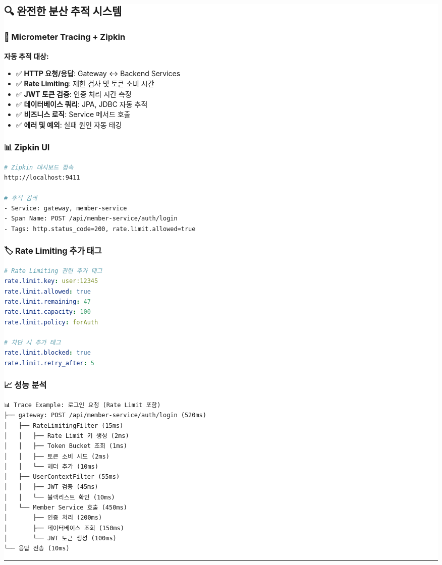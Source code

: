 
## 🔍 완전한 분산 추적 시스템

### **🎯 Micrometer Tracing + Zipkin**

**자동 추적 대상:**
- ✅ **HTTP 요청/응답**: Gateway ↔ Backend Services
- ✅ **Rate Limiting**: 제한 검사 및 토큰 소비 시간
- ✅ **JWT 토큰 검증**: 인증 처리 시간 측정
- ✅ **데이터베이스 쿼리**: JPA, JDBC 자동 추적
- ✅ **비즈니스 로직**: Service 메서드 호출
- ✅ **에러 및 예외**: 실패 원인 자동 태깅

### **📊 Zipkin UI**
```bash
# Zipkin 대시보드 접속
http://localhost:9411

# 추적 검색
- Service: gateway, member-service
- Span Name: POST /api/member-service/auth/login
- Tags: http.status_code=200, rate.limit.allowed=true
```

### **🏷️ Rate Limiting 추가 태그**
```yaml
# Rate Limiting 관련 추가 태그
rate.limit.key: user:12345
rate.limit.allowed: true
rate.limit.remaining: 47
rate.limit.capacity: 100
rate.limit.policy: forAuth

# 차단 시 추가 태그
rate.limit.blocked: true
rate.limit.retry_after: 5
```

### **📈 성능 분석**
```
📊 Trace Example: 로그인 요청 (Rate Limit 포함)
├── gateway: POST /api/member-service/auth/login (520ms)
│   ├── RateLimitingFilter (15ms)
│   │   ├── Rate Limit 키 생성 (2ms)
│   │   ├── Token Bucket 조회 (1ms)
│   │   ├── 토큰 소비 시도 (2ms)
│   │   └── 헤더 추가 (10ms)
│   ├── UserContextFilter (55ms)
│   │   ├── JWT 검증 (45ms)
│   │   └── 블랙리스트 확인 (10ms)
│   └── Member Service 호출 (450ms)
│       ├── 인증 처리 (200ms)
│       ├── 데이터베이스 조회 (150ms)
│       └── JWT 토큰 생성 (100ms)
└── 응답 전송 (10ms)
```

---